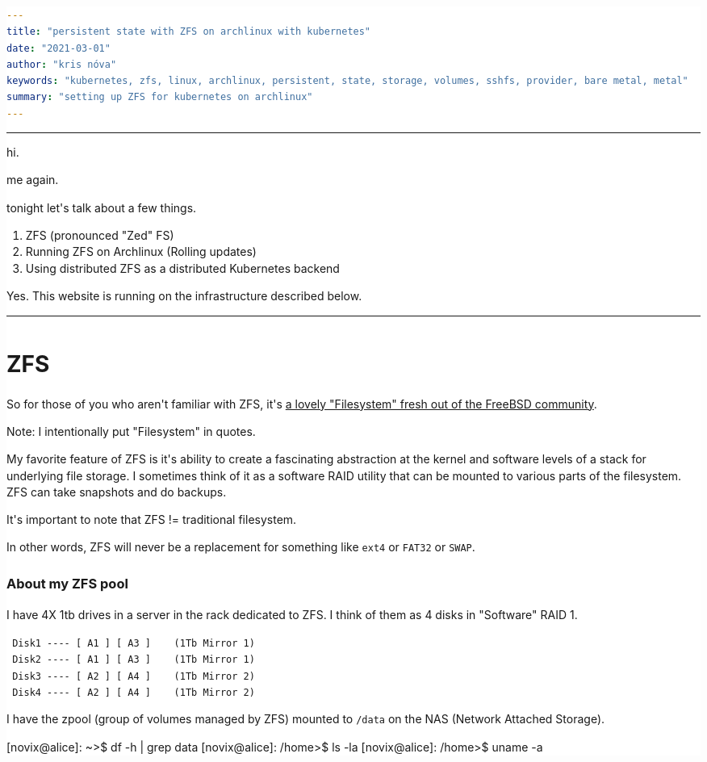 ```yaml
---
title: "persistent state with ZFS on archlinux with kubernetes"
date: "2021-03-01"
author: "kris nóva"
keywords: "kubernetes, zfs, linux, archlinux, persistent, state, storage, volumes, sshfs, provider, bare metal, metal"
summary: "setting up ZFS for kubernetes on archlinux"
---
```

---

hi.

me again.

tonight let's talk about a few things. 

 1. ZFS (pronounced "Zed" FS)
 2. Running ZFS on Archlinux (Rolling updates)
 3. Using distributed ZFS as a distributed Kubernetes backend

Yes. This website is running on the infrastructure described below.

---

# ZFS

So for those of you who aren't familiar with ZFS, it's [a lovely "Filesystem" fresh out of the FreeBSD community](https://www.freebsd.org/cgi/man.cgi?zfs(8)).

Note: I intentionally put "Filesystem" in quotes. 

My favorite feature of ZFS is it's ability to create a fascinating abstraction at the kernel and software levels of a stack for underlying file storage.
I sometimes think of it as a software RAID utility that can be mounted to various parts of the filesystem. 
ZFS can take snapshots and do backups. 

It's important to note that ZFS != traditional filesystem. 

In other words, ZFS will never be a replacement for something like `ext4` or `FAT32` or `SWAP`.  

### About my ZFS pool 

I have 4X 1tb drives in a server in the rack dedicated to ZFS. I think of them as 4 disks in "Software" RAID 1. 

     Disk1 ---- [ A1 ] [ A3 ]    (1Tb Mirror 1)
     Disk2 ---- [ A1 ] [ A3 ]    (1Tb Mirror 1)
     Disk3 ---- [ A2 ] [ A4 ]    (1Tb Mirror 2)
     Disk4 ---- [ A2 ] [ A4 ]    (1Tb Mirror 2)

I have the zpool (group of volumes managed by ZFS) mounted to `/data` on the NAS (Network Attached Storage). 


[novix@alice]: ~>$ df -h | grep data
[novix@alice]: /home>$ ls -la
[novix@alice]: /home>$ uname -a
